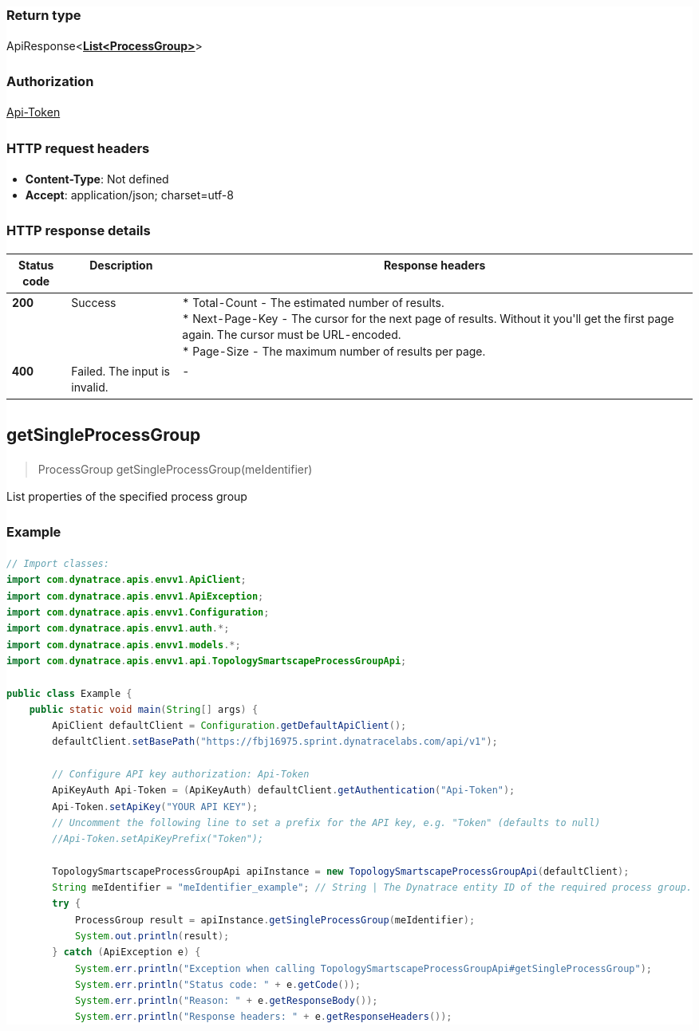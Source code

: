 
### Return type

ApiResponse<[**List&lt;ProcessGroup&gt;**](ProcessGroup.md)>


### Authorization

[Api-Token](../README.md#Api-Token)

### HTTP request headers

- **Content-Type**: Not defined
- **Accept**: application/json; charset=utf-8

### HTTP response details
| Status code | Description | Response headers |
|-------------|-------------|------------------|
| **200** | Success |  * Total-Count - The estimated number of results. <br>  * Next-Page-Key - The cursor for the next page of results. Without it you&#39;ll get the first page again.   The cursor must be URL-encoded. <br>  * Page-Size - The maximum number of results per page. <br>  |
| **400** | Failed. The input is invalid. |  -  |


## getSingleProcessGroup

> ProcessGroup getSingleProcessGroup(meIdentifier)

List properties of the specified process group

### Example

```java
// Import classes:
import com.dynatrace.apis.envv1.ApiClient;
import com.dynatrace.apis.envv1.ApiException;
import com.dynatrace.apis.envv1.Configuration;
import com.dynatrace.apis.envv1.auth.*;
import com.dynatrace.apis.envv1.models.*;
import com.dynatrace.apis.envv1.api.TopologySmartscapeProcessGroupApi;

public class Example {
    public static void main(String[] args) {
        ApiClient defaultClient = Configuration.getDefaultApiClient();
        defaultClient.setBasePath("https://fbj16975.sprint.dynatracelabs.com/api/v1");
        
        // Configure API key authorization: Api-Token
        ApiKeyAuth Api-Token = (ApiKeyAuth) defaultClient.getAuthentication("Api-Token");
        Api-Token.setApiKey("YOUR API KEY");
        // Uncomment the following line to set a prefix for the API key, e.g. "Token" (defaults to null)
        //Api-Token.setApiKeyPrefix("Token");

        TopologySmartscapeProcessGroupApi apiInstance = new TopologySmartscapeProcessGroupApi(defaultClient);
        String meIdentifier = "meIdentifier_example"; // String | The Dynatrace entity ID of the required process group.
        try {
            ProcessGroup result = apiInstance.getSingleProcessGroup(meIdentifier);
            System.out.println(result);
        } catch (ApiException e) {
            System.err.println("Exception when calling TopologySmartscapeProcessGroupApi#getSingleProcessGroup");
            System.err.println("Status code: " + e.getCode());
            System.err.println("Reason: " + e.getResponseBody());
            System.err.println("Response headers: " + e.getResponseHeaders());
```